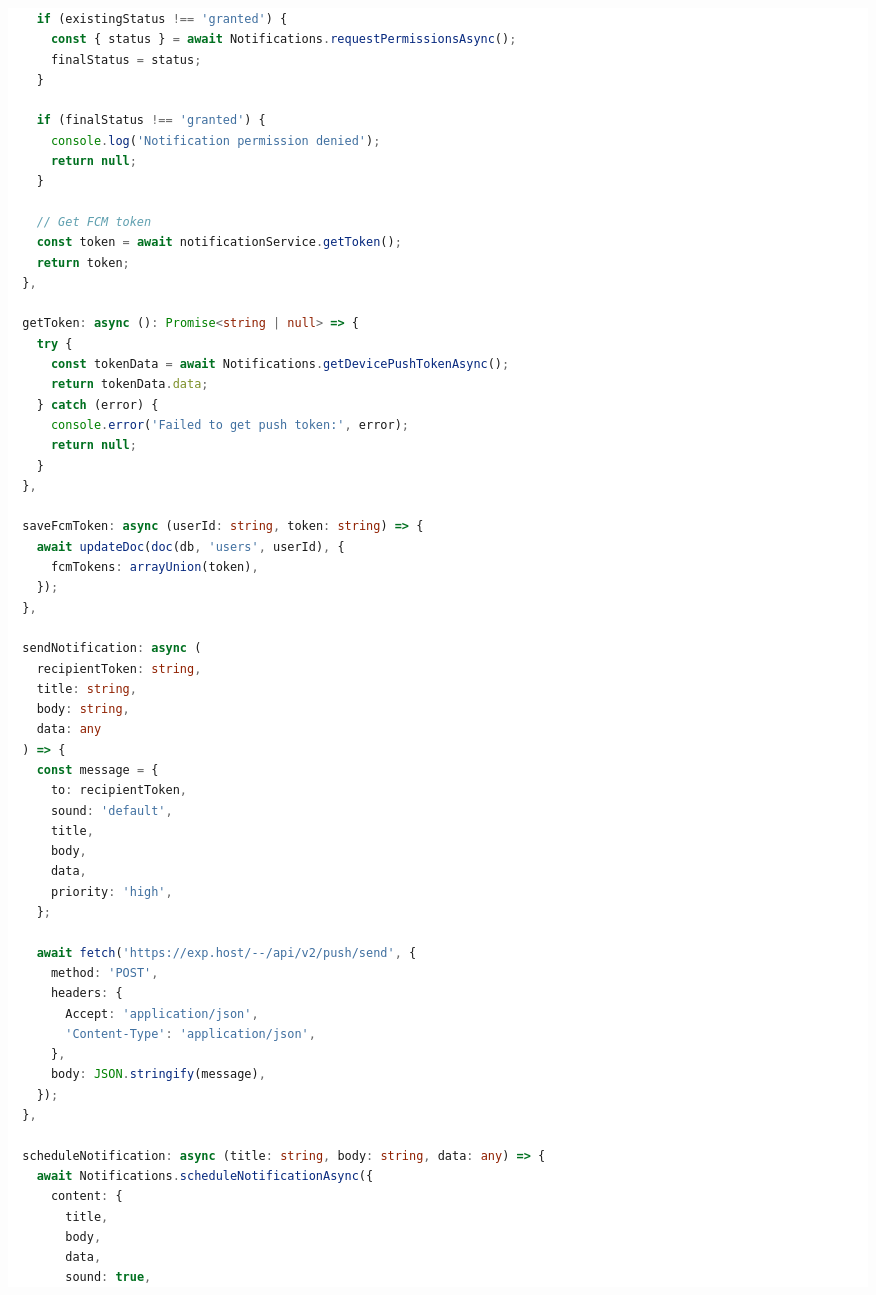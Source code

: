 ```typescript
    if (existingStatus !== 'granted') {
      const { status } = await Notifications.requestPermissionsAsync();
      finalStatus = status;
    }
    
    if (finalStatus !== 'granted') {
      console.log('Notification permission denied');
      return null;
    }
    
    // Get FCM token
    const token = await notificationService.getToken();
    return token;
  },
  
  getToken: async (): Promise<string | null> => {
    try {
      const tokenData = await Notifications.getDevicePushTokenAsync();
      return tokenData.data;
    } catch (error) {
      console.error('Failed to get push token:', error);
      return null;
    }
  },
  
  saveFcmToken: async (userId: string, token: string) => {
    await updateDoc(doc(db, 'users', userId), {
      fcmTokens: arrayUnion(token),
    });
  },
  
  sendNotification: async (
    recipientToken: string,
    title: string,
    body: string,
    data: any
  ) => {
    const message = {
      to: recipientToken,
      sound: 'default',
      title,
      body,
      data,
      priority: 'high',
    };
    
    await fetch('https://exp.host/--/api/v2/push/send', {
      method: 'POST',
      headers: {
        Accept: 'application/json',
        'Content-Type': 'application/json',
      },
      body: JSON.stringify(message),
    });
  },
  
  scheduleNotification: async (title: string, body: string, data: any) => {
    await Notifications.scheduleNotificationAsync({
      content: {
        title,
        body,
        data,
        sound: true,
```